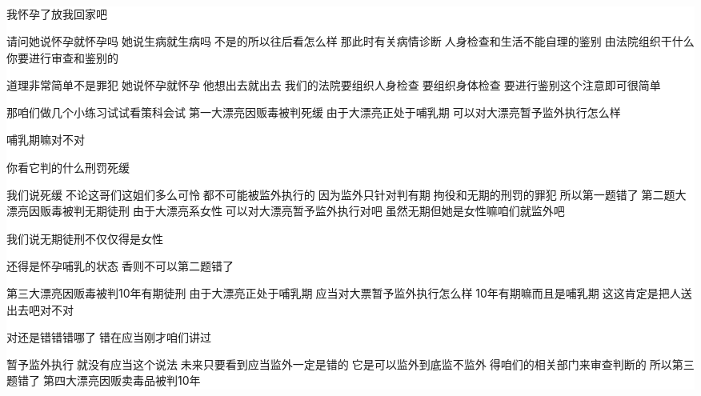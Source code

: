 我怀孕了放我回家吧

请问她说怀孕就怀孕吗
她说生病就生病吗
不是的所以往后看怎么样
那此时有关病情诊断
人身检查和生活不能自理的鉴别
由法院组织干什么
你要进行审查和鉴别的

道理非常简单不是罪犯
她说怀孕就怀孕
他想出去就出去
我们的法院要组织人身检查
要组织身体检查
要进行鉴别这个注意即可很简单

那咱们做几个小练习试试看策科会试
第一大漂亮因贩毒被判死缓
由于大漂亮正处于哺乳期
可以对大漂亮暂予监外执行怎么样

哺乳期嘛对不对

你看它判的什么刑罚死缓

我们说死缓
不论这哥们这姐们多么可怜
都不可能被监外执行的
因为监外只针对判有期
拘役和无期的刑罚的罪犯
所以第一题错了
第二题大漂亮因贩毒被判无期徒刑
由于大漂亮系女性
可以对大漂亮暂予监外执行对吧
虽然无期但她是女性嘛咱们就监外吧

我们说无期徒刑不仅仅得是女性

还得是怀孕哺乳的状态
香则不可以第二题错了

第三大漂亮因贩毒被判10年有期徒刑
由于大漂亮正处于哺乳期
应当对大票暂予监外执行怎么样
10年有期嘛而且是哺乳期
这这肯定是把人送出去吧对不对

对还是错错错哪了
错在应当刚才咱们讲过

暂予监外执行
就没有应当这个说法
未来只要看到应当监外一定是错的
它是可以监外到底监不监外
得咱们的相关部门来审查判断的
所以第三题错了
第四大漂亮因贩卖毒品被判10年
